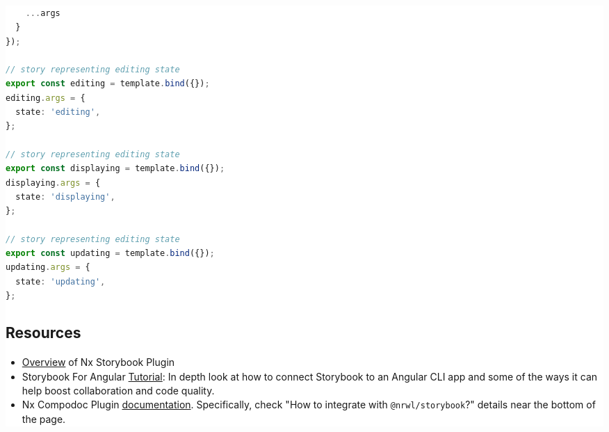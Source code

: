 ```ts
    ...args
  }
});

// story representing editing state
export const editing = template.bind({});
editing.args = {
  state: 'editing',
};

// story representing editing state
export const displaying = template.bind({});
displaying.args = {
  state: 'displaying',
};

// story representing editing state
export const updating = template.bind({});
updating.args = {
  state: 'updating',
};
```

## Resources

* [Overview](https://nx.dev/latest/angular/plugins/storybook/overview) of Nx Storybook Plugin
* Storybook For Angular [Tutorial](https://www.learnstorybook.com/intro-to-storybook/angular/en/get-started/): In depth look at how to connect Storybook to an Angular CLI app and some of the ways it can help boost collaboration and code quality.
* Nx Compodoc Plugin [documentation](https://github.com/twittwer/nx-tools/tree/master/libs/compodoc#readme). Specifically, check "How to integrate with `@nrwl/storybook`?" details near the bottom of the page.
